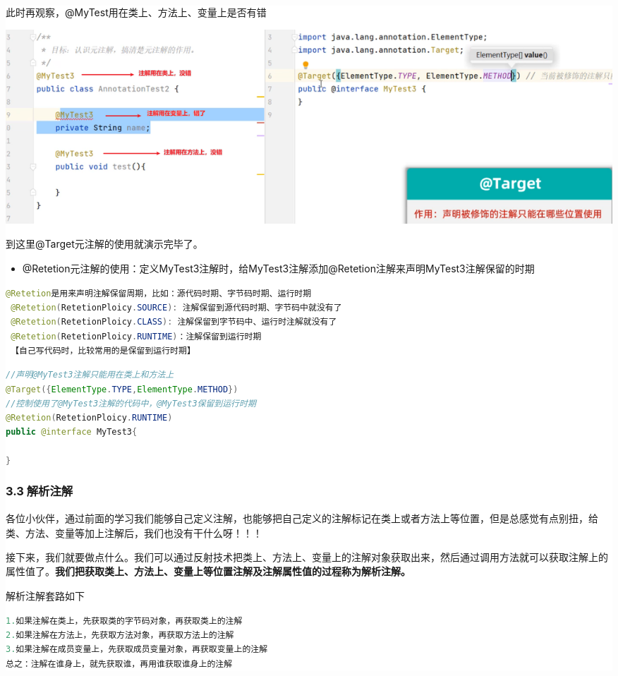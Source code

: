 此时再观察，@MyTest用在类上、方法上、变量上是否有错

![1669606451308](/image/java/JavaSE/进阶/单元测试、反射、注解、动态代理/1669606451308.png)

到这里@Target元注解的使用就演示完毕了。

- @Retetion元注解的使用：定义MyTest3注解时，给MyTest3注解添加@Retetion注解来声明MyTest3注解保留的时期

```java
@Retetion是用来声明注解保留周期，比如：源代码时期、字节码时期、运行时期
 @Retetion(RetetionPloicy.SOURCE): 注解保留到源代码时期、字节码中就没有了
 @Retetion(RetetionPloicy.CLASS): 注解保留到字节码中、运行时注解就没有了
 @Retetion(RetetionPloicy.RUNTIME)：注解保留到运行时期
 【自己写代码时，比较常用的是保留到运行时期】
```

```java
//声明@MyTest3注解只能用在类上和方法上
@Target({ElementType.TYPE,ElementType.METHOD}) 
//控制使用了@MyTest3注解的代码中，@MyTest3保留到运行时期
@Retetion(RetetionPloicy.RUNTIME)
public @interface MyTest3{
    
}
```

### 3.3 解析注解

各位小伙伴，通过前面的学习我们能够自己定义注解，也能够把自己定义的注解标记在类上或者方法上等位置，但是总感觉有点别扭，给类、方法、变量等加上注解后，我们也没有干什么呀！！！

接下来，我们就要做点什么。我们可以通过反射技术把类上、方法上、变量上的注解对象获取出来，然后通过调用方法就可以获取注解上的属性值了。**我们把获取类上、方法上、变量上等位置注解及注解属性值的过程称为解析注解。**

解析注解套路如下

```java
1.如果注解在类上，先获取类的字节码对象，再获取类上的注解
2.如果注解在方法上，先获取方法对象，再获取方法上的注解
3.如果注解在成员变量上，先获取成员变量对象，再获取变量上的注解
总之：注解在谁身上，就先获取谁，再用谁获取谁身上的注解
```

